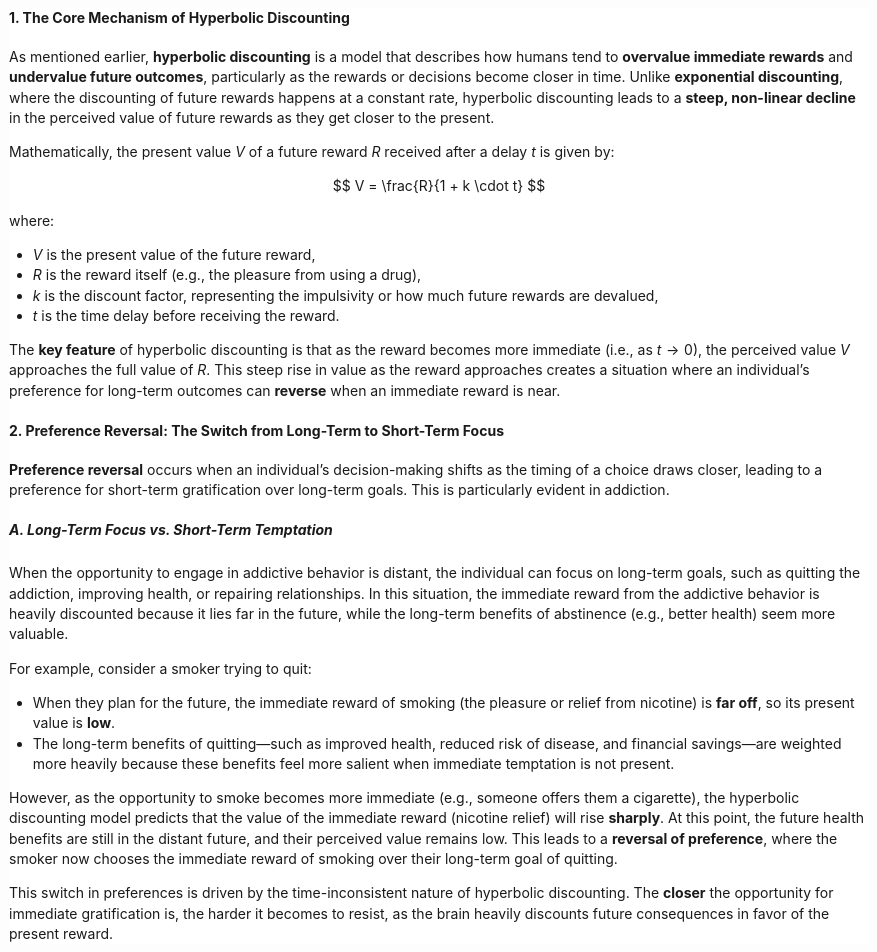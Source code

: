 #### 1. **The Core Mechanism of Hyperbolic Discounting**
As mentioned earlier, **hyperbolic discounting** is a model that describes how humans tend to **overvalue immediate rewards** and **undervalue future outcomes**, particularly as the rewards or decisions become closer in time. Unlike **exponential discounting**, where the discounting of future rewards happens at a constant rate, hyperbolic discounting leads to a **steep, non-linear decline** in the perceived value of future rewards as they get closer to the present.

Mathematically, the present value $V$ of a future reward $R$ received after a delay $t$ is given by:

$$
V = \frac{R}{1 + k \cdot t}
$$

where:
- $V$ is the present value of the future reward,
- $R$ is the reward itself (e.g., the pleasure from using a drug),
- $k$ is the discount factor, representing the impulsivity or how much future rewards are devalued,
- $t$ is the time delay before receiving the reward.

The **key feature** of hyperbolic discounting is that as the reward becomes more immediate (i.e., as $t \to 0$), the perceived value $V$ approaches the full value of $R$. This steep rise in value as the reward approaches creates a situation where an individual’s preference for long-term outcomes can **reverse** when an immediate reward is near.

#### 2. **Preference Reversal: The Switch from Long-Term to Short-Term Focus**
**Preference reversal** occurs when an individual’s decision-making shifts as the timing of a choice draws closer, leading to a preference for short-term gratification over long-term goals. This is particularly evident in addiction. 

##### A. **Long-Term Focus vs. Short-Term Temptation**
When the opportunity to engage in addictive behavior is distant, the individual can focus on long-term goals, such as quitting the addiction, improving health, or repairing relationships. In this situation, the immediate reward from the addictive behavior is heavily discounted because it lies far in the future, while the long-term benefits of abstinence (e.g., better health) seem more valuable.

For example, consider a smoker trying to quit:
- When they plan for the future, the immediate reward of smoking (the pleasure or relief from nicotine) is **far off**, so its present value is **low**.
- The long-term benefits of quitting—such as improved health, reduced risk of disease, and financial savings—are weighted more heavily because these benefits feel more salient when immediate temptation is not present.

However, as the opportunity to smoke becomes more immediate (e.g., someone offers them a cigarette), the hyperbolic discounting model predicts that the value of the immediate reward (nicotine relief) will rise **sharply**. At this point, the future health benefits are still in the distant future, and their perceived value remains low. This leads to a **reversal of preference**, where the smoker now chooses the immediate reward of smoking over their long-term goal of quitting.

This switch in preferences is driven by the time-inconsistent nature of hyperbolic discounting. The **closer** the opportunity for immediate gratification is, the harder it becomes to resist, as the brain heavily discounts future consequences in favor of the present reward.
